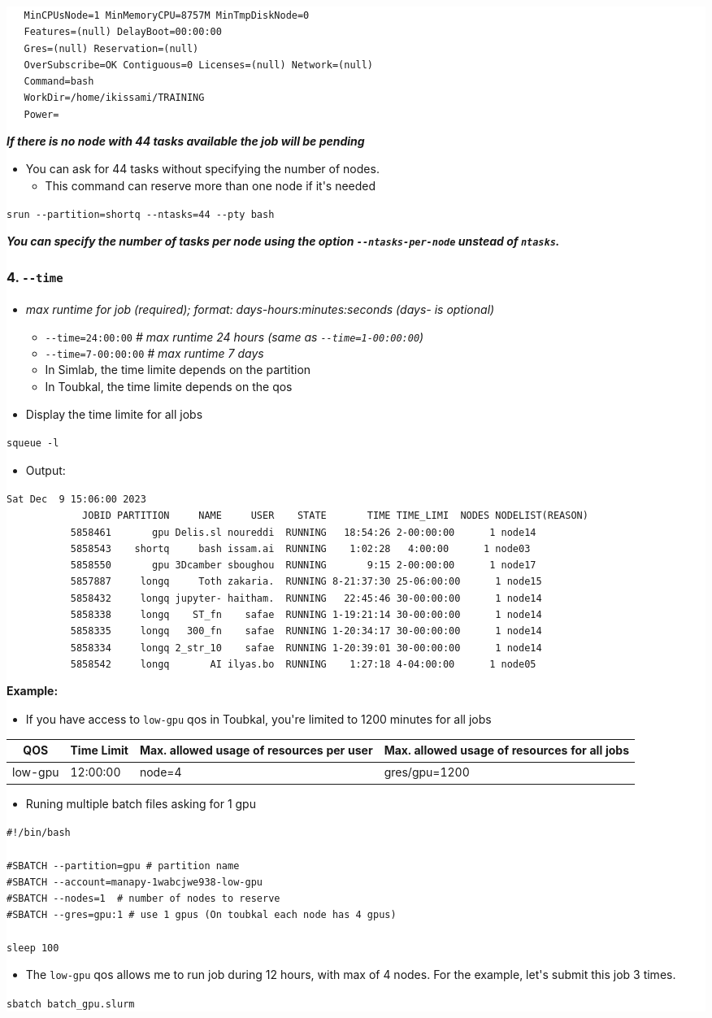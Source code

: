 ```shell
   MinCPUsNode=1 MinMemoryCPU=8757M MinTmpDiskNode=0
   Features=(null) DelayBoot=00:00:00
   Gres=(null) Reservation=(null)
   OverSubscribe=OK Contiguous=0 Licenses=(null) Network=(null)
   Command=bash
   WorkDir=/home/ikissami/TRAINING
   Power=
```

***If there is no node with 44 tasks available the job will be pending***

- You can ask for 44 tasks without specifying the number of nodes. 
	- This command can reserve more than one node if it's needed
```shell
srun --partition=shortq --ntasks=44 --pty bash
```
***You can specify the number of tasks per node using the option `--ntasks-per-node` unstead of `ntasks`.***

### 4. `--time`
  - *max runtime for job (required); format: days-hours:minutes:seconds (days- is optional)*
    - `--time=24:00:00`   *# max runtime 24 hours (same as `--time=1-00:00:00`)*
    - `--time=7-00:00:00` *# max runtime 7 days*
    - In Simlab, the time limite depends on the partition
    - In Toubkal, the time limite depends on the qos
   
- Display the time limite for all jobs
```shell
squeue -l
```
- Output:
```shell
Sat Dec  9 15:06:00 2023
             JOBID PARTITION     NAME     USER    STATE       TIME TIME_LIMI  NODES NODELIST(REASON)
           5858461       gpu Delis.sl noureddi  RUNNING   18:54:26 2-00:00:00      1 node14
           5858543    shortq     bash issam.ai  RUNNING    1:02:28   4:00:00      1 node03
           5858550       gpu 3Dcamber sboughou  RUNNING       9:15 2-00:00:00      1 node17
           5857887     longq     Toth zakaria.  RUNNING 8-21:37:30 25-06:00:00      1 node15
           5858432     longq jupyter- haitham.  RUNNING   22:45:46 30-00:00:00      1 node14
           5858338     longq    ST_fn    safae  RUNNING 1-19:21:14 30-00:00:00      1 node14
           5858335     longq   300_fn    safae  RUNNING 1-20:34:17 30-00:00:00      1 node14
           5858334     longq 2_str_10    safae  RUNNING 1-20:39:01 30-00:00:00      1 node14
           5858542     longq       AI ilyas.bo  RUNNING    1:27:18 4-04:00:00      1 node05
```
**Example:**
- If you have access to `low-gpu` qos in Toubkal, you're limited to 1200 minutes for all jobs

| QOS              | Time Limit     | Max. allowed usage of resources per user     | Max. allowed usage of resources for all jobs |
|-------------------|---------------|---------------|-----------|
| low-gpu           | 12:00:00      | node=4        |gres/gpu=1200| 
- Runing multiple batch files asking for 1 gpu 
```shell
#!/bin/bash

#SBATCH --partition=gpu # partition name
#SBATCH --account=manapy-1wabcjwe938-low-gpu 
#SBATCH --nodes=1  # number of nodes to reserve
#SBATCH --gres=gpu:1 # use 1 gpus (On toubkal each node has 4 gpus)

sleep 100 
```
- The `low-gpu`  qos allows me to run job during 12 hours, with max of 4 nodes. For the example, let's submit this job 3 times.
```shell
sbatch batch_gpu.slurm
```
